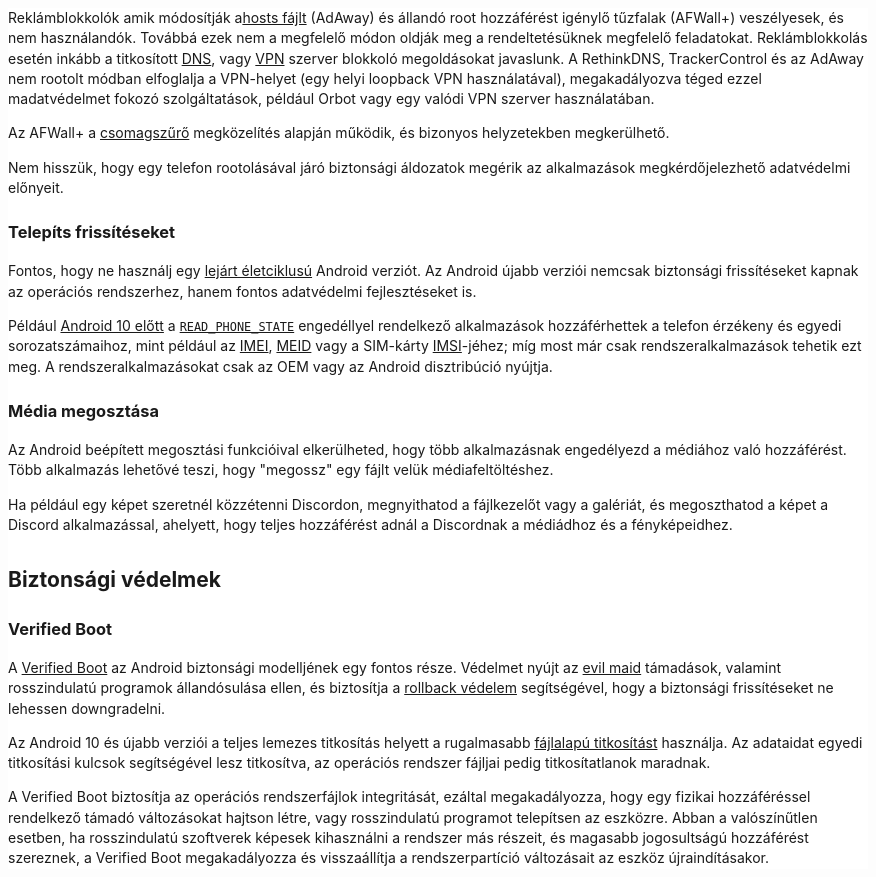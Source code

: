 Reklámblokkolók amik módosítják a[hosts fájlt](https://en.wikipedia.org/wiki/Hosts_(file)) (AdAway) és állandó root hozzáférést igénylő tűzfalak (AFWall+) veszélyesek, és nem használandók. Továbbá ezek nem a megfelelő módon oldják meg a rendeltetésüknek megfelelő feladatokat. Reklámblokkolás esetén inkább a titkosított [DNS](../dns.md), vagy [VPN](../vpn.md) szerver blokkoló megoldásokat javaslunk. A RethinkDNS, TrackerControl és az AdAway nem rootolt módban elfoglalja a VPN-helyet (egy helyi loopback VPN használatával), megakadályozva téged ezzel madatvédelmet fokozó szolgáltatások, például Orbot vagy egy valódi VPN szerver használatában.

Az AFWall+ a [csomagszűrő](https://en.wikipedia.org/wiki/Firewall_(computing)#Packet_filter) megközelítés alapján működik, és bizonyos helyzetekben megkerülhető.

Nem hisszük, hogy egy telefon rootolásával járó biztonsági áldozatok megérik az alkalmazások megkérdőjelezhető adatvédelmi előnyeit.

### Telepíts frissítéseket

Fontos, hogy ne használj egy [lejárt életciklusú](https://endoflife.date/android) Android verziót. Az Android újabb verziói nemcsak biztonsági frissítéseket kapnak az operációs rendszerhez, hanem fontos adatvédelmi fejlesztéseket is.

Például [Android 10 előtt](https://developer.android.com/about/versions/10/privacy/changes) a [`READ_PHONE_STATE`](https://developer.android.com/reference/android/Manifest.permission#READ_PHONE_STATE) engedéllyel rendelkező alkalmazások hozzáférhettek a telefon érzékeny és egyedi sorozatszámaihoz, mint például az [IMEI](https://en.wikipedia.org/wiki/International_Mobile_Equipment_Identity), [MEID](https://en.wikipedia.org/wiki/Mobile_equipment_identifier) vagy a SIM-kárty [IMSI](https://en.wikipedia.org/wiki/International_mobile_subscriber_identity)-jéhez; míg most már csak rendszeralkalmazások tehetik ezt meg. A rendszeralkalmazásokat csak az OEM vagy az Android disztribúció nyújtja.

### Média megosztása

Az Android beépített megosztási funkcióival elkerülheted, hogy több alkalmazásnak engedélyezd a médiához való hozzáférést. Több alkalmazás lehetővé teszi, hogy "megossz" egy fájlt velük médiafeltöltéshez.

Ha például egy képet szeretnél közzétenni Discordon, megnyithatod a fájlkezelőt vagy a galériát, és megoszthatod a képet a Discord alkalmazással, ahelyett, hogy teljes hozzáférést adnál a Discordnak a médiádhoz és a fényképeidhez.

## Biztonsági védelmek

### Verified Boot

A [Verified Boot](https://source.android.com/security/verifiedboot) az Android biztonsági modelljének egy fontos része. Védelmet nyújt az [evil maid](https://en.wikipedia.org/wiki/Evil_maid_attack) támadások, valamint rosszindulatú programok állandósulása ellen, és biztosítja a [rollback védelem](https://source.android.com/security/verifiedboot/verified-boot#rollback-protection) segítségével, hogy a biztonsági frissítéseket ne lehessen downgradelni.

Az Android 10 és újabb verziói a teljes lemezes titkosítás helyett a rugalmasabb [fájlalapú titkosítást](https://source.android.com/security/encryption/file-based) használja. Az adataidat egyedi titkosítási kulcsok segítségével lesz titkosítva, az operációs rendszer fájljai pedig titkosítatlanok maradnak.

A Verified Boot biztosítja az operációs rendszerfájlok integritását, ezáltal megakadályozza, hogy egy fizikai hozzáféréssel rendelkező támadó változásokat hajtson létre, vagy rosszindulatú programot telepítsen az eszközre. Abban a valószínűtlen esetben, ha rosszindulatú szoftverek képesek kihasználni a rendszer más részeit, és magasabb jogosultságú hozzáférést szereznek, a Verified Boot megakadályozza és visszaállítja a rendszerpartíció változásait az eszköz újraindításakor.
